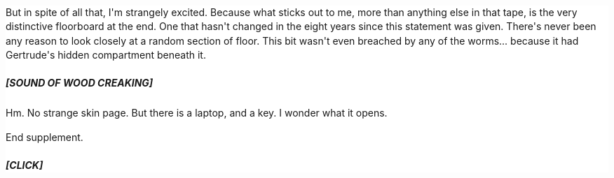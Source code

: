 But in spite of all that, I'm strangely excited. Because what sticks out to me, more than anything else in that tape, is the very distinctive floorboard at the end. One that hasn't changed in the eight years since this statement was given. There's never been any reason to look closely at a random section of floor. This bit wasn't even breached by any of the worms... because it had Gertrude's hidden compartment beneath it.

##### [SOUND OF WOOD CREAKING]

Hm. No strange skin page. But there is a laptop, and a key. I wonder what it opens.

End supplement.

##### [CLICK]
